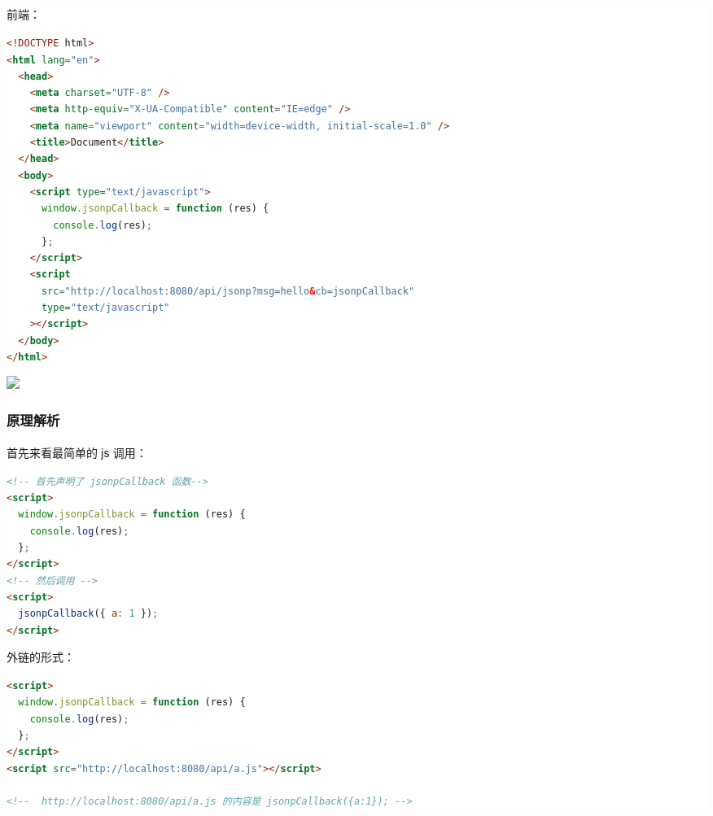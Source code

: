 前端：

```html
<!DOCTYPE html>
<html lang="en">
  <head>
    <meta charset="UTF-8" />
    <meta http-equiv="X-UA-Compatible" content="IE=edge" />
    <meta name="viewport" content="width=device-width, initial-scale=1.0" />
    <title>Document</title>
  </head>
  <body>
    <script type="text/javascript">
      window.jsonpCallback = function (res) {
        console.log(res);
      };
    </script>
    <script
      src="http://localhost:8080/api/jsonp?msg=hello&cb=jsonpCallback"
      type="text/javascript"
    ></script>
  </body>
</html>
```

![](http://tva1.sinaimg.cn/large/006T9etDly1gyzb7x4g4aj3150074tem.jpg)

### 原理解析

首先来看最简单的 js 调用：

```html
<!-- 首先声明了 jsonpCallback 函数-->
<script>
  window.jsonpCallback = function (res) {
    console.log(res);
  };
</script>
<!-- 然后调用 -->
<script>
  jsonpCallback({ a: 1 });
</script>
```

外链的形式：

```html
<script>
  window.jsonpCallback = function (res) {
    console.log(res);
  };
</script>
<script src="http://localhost:8080/api/a.js"></script>

<!--  http://localhost:8080/api/a.js 的内容是 jsonpCallback({a:1}); -->
```
